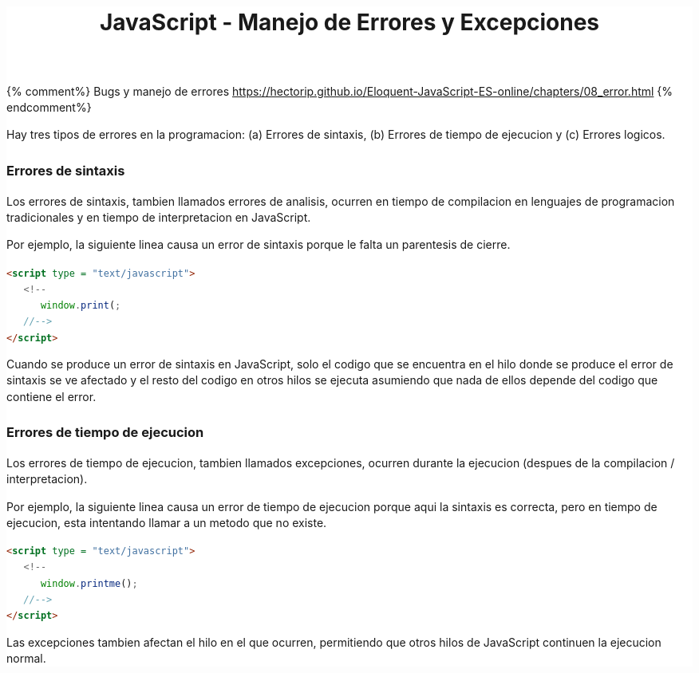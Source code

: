 ﻿---
title: JavaScript - Manejo de Errores y Excepciones
description: Las excepciones, son imprevistos que ocurren durante la ejecucion de un programa; anormalidades que impiden o alteran el comportamiento o flujo normal de un software.  
categories: 
  - Blog
  - Javascript
comments: true
---

{% comment%}
Bugs y manejo de errores
https://hectorip.github.io/Eloquent-JavaScript-ES-online/chapters/08_error.html
{% endcomment%}

Hay tres tipos de errores en la programacion: (a) Errores de sintaxis, (b) Errores de tiempo de ejecucion y (c) Errores logicos.

### Errores de sintaxis

Los errores de sintaxis, tambien llamados errores de analisis, ocurren en tiempo de compilacion en lenguajes de programacion tradicionales y en tiempo de interpretacion en JavaScript.

Por ejemplo, la siguiente linea causa un error de sintaxis porque le falta un parentesis de cierre.

```html
<script type = "text/javascript">
   <!--
      window.print(;
   //-->
</script>
```

Cuando se produce un error de sintaxis en JavaScript, solo el codigo que se encuentra en el hilo donde se produce el error de sintaxis se ve afectado y el resto del codigo en otros hilos se ejecuta asumiendo que nada de ellos depende del codigo que contiene el error.

### Errores de tiempo de ejecucion

Los errores de tiempo de ejecucion, tambien llamados excepciones, ocurren durante la ejecucion (despues de la compilacion / interpretacion).

Por ejemplo, la siguiente linea causa un error de tiempo de ejecucion porque aqui la sintaxis es correcta, pero en tiempo de ejecucion, esta intentando llamar a un metodo que no existe.

```html
<script type = "text/javascript">
   <!--
      window.printme();
   //-->
</script>
```

Las excepciones tambien afectan el hilo en el que ocurren, permitiendo que otros hilos de JavaScript continuen la ejecucion normal.
